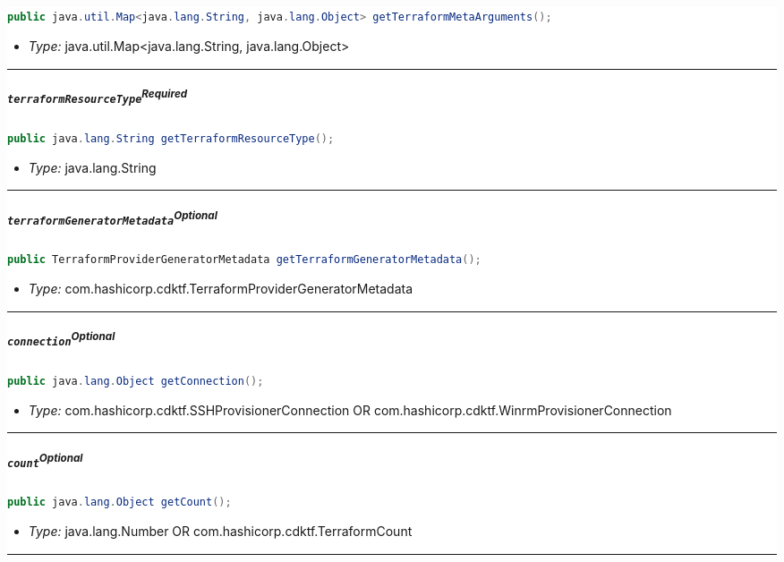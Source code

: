 ```java
public java.util.Map<java.lang.String, java.lang.Object> getTerraformMetaArguments();
```

- *Type:* java.util.Map<java.lang.String, java.lang.Object>

---

##### `terraformResourceType`<sup>Required</sup> <a name="terraformResourceType" id="rhizo-co-terraform-provider-oci.fileStorageFileSystem.FileStorageFileSystem.property.terraformResourceType"></a>

```java
public java.lang.String getTerraformResourceType();
```

- *Type:* java.lang.String

---

##### `terraformGeneratorMetadata`<sup>Optional</sup> <a name="terraformGeneratorMetadata" id="rhizo-co-terraform-provider-oci.fileStorageFileSystem.FileStorageFileSystem.property.terraformGeneratorMetadata"></a>

```java
public TerraformProviderGeneratorMetadata getTerraformGeneratorMetadata();
```

- *Type:* com.hashicorp.cdktf.TerraformProviderGeneratorMetadata

---

##### `connection`<sup>Optional</sup> <a name="connection" id="rhizo-co-terraform-provider-oci.fileStorageFileSystem.FileStorageFileSystem.property.connection"></a>

```java
public java.lang.Object getConnection();
```

- *Type:* com.hashicorp.cdktf.SSHProvisionerConnection OR com.hashicorp.cdktf.WinrmProvisionerConnection

---

##### `count`<sup>Optional</sup> <a name="count" id="rhizo-co-terraform-provider-oci.fileStorageFileSystem.FileStorageFileSystem.property.count"></a>

```java
public java.lang.Object getCount();
```

- *Type:* java.lang.Number OR com.hashicorp.cdktf.TerraformCount

---
